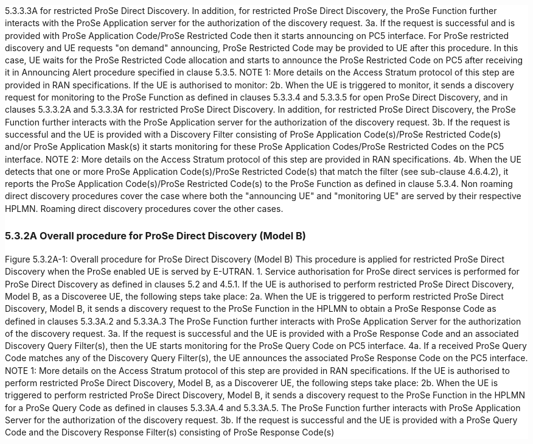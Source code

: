 5.3.3.3A for restricted ProSe Direct Discovery. In addition, for restricted
ProSe Direct Discovery, the ProSe Function further interacts with the ProSe
Application server for the authorization of the discovery request.
3a. If the request is successful and is provided with ProSe Application
Code/ProSe Restricted Code then it starts announcing on PC5 interface.
For ProSe restricted discovery and UE requests \"on demand\" announcing, ProSe
Restricted Code may be provided to UE after this procedure. In this case, UE
waits for the ProSe Restricted Code allocation and starts to announce the
ProSe Restricted Code on PC5 after receiving it in Announcing Alert procedure
specified in clause 5.3.5.
NOTE 1: More details on the Access Stratum protocol of this step are provided
in RAN specifications.
If the UE is authorised to monitor:
2b. When the UE is triggered to monitor, it sends a discovery request for
monitoring to the ProSe Function as defined in clauses 5.3.3.4 and 5.3.3.5 for
open ProSe Direct Discovery, and in clauses 5.3.3.2A and 5.3.3.3A for
restricted ProSe Direct Discovery. In addition, for restricted ProSe Direct
Discovery, the ProSe Function further interacts with the ProSe Application
server for the authorization of the discovery request.
3b. If the request is successful and the UE is provided with a Discovery
Filter consisting of ProSe Application Code(s)/ProSe Restricted Code(s) and/or
ProSe Application Mask(s) it starts monitoring for these ProSe Application
Codes/ProSe Restricted Codes on the PC5 interface.
NOTE 2: More details on the Access Stratum protocol of this step are provided
in RAN specifications.
4b. When the UE detects that one or more ProSe Application Code(s)/ProSe
Restricted Code(s) that match the filter (see sub-clause 4.6.4.2), it reports
the ProSe Application Code(s)/ProSe Restricted Code(s) to the ProSe Function
as defined in clause 5.3.4.
Non roaming direct discovery procedures cover the case where both the
\"announcing UE\" and \"monitoring UE\" are served by their respective HPLMN.
Roaming direct discovery procedures cover the other cases.
### 5.3.2A Overall procedure for ProSe Direct Discovery (Model B)
Figure 5.3.2A-1: Overall procedure for ProSe Direct Discovery (Model B)
This procedure is applied for restricted ProSe Direct Discovery when the ProSe
enabled UE is served by E-UTRAN.
1\. Service authorisation for ProSe direct services is performed for ProSe
Direct Discovery as defined in clauses 5.2 and 4.5.1.
If the UE is authorised to perform restricted ProSe Direct Discovery, Model B,
as a Discoveree UE, the following steps take place:
2a. When the UE is triggered to perform restricted ProSe Direct Discovery,
Model B, it sends a discovery request to the ProSe Function in the HPLMN to
obtain a ProSe Response Code as defined in clauses 5.3.3A.2 and 5.3.3A.3 The
ProSe Function further interacts with ProSe Application Server for the
authorization of the discovery request.
3a. If the request is successful and the UE is provided with a ProSe Response
Code and an associated Discovery Query Filter(s), then the UE starts
monitoring for the ProSe Query Code on PC5 interface.
4a. If a received ProSe Query Code matches any of the Discovery Query
Filter(s), the UE announces the associated ProSe Response Code on the PC5
interface.
NOTE 1: More details on the Access Stratum protocol of this step are provided
in RAN specifications.
If the UE is authorised to perform restricted ProSe Direct Discovery, Model B,
as a Discoverer UE, the following steps take place:
2b. When the UE is triggered to perform restricted ProSe Direct Discovery,
Model B, it sends a discovery request to the ProSe Function in the HPLMN for a
ProSe Query Code as defined in clauses 5.3.3A.4 and 5.3.3A.5. The ProSe
Function further interacts with ProSe Application Server for the authorization
of the discovery request.
3b. If the request is successful and the UE is provided with a ProSe Query
Code and the Discovery Response Filter(s) consisting of ProSe Response Code(s)